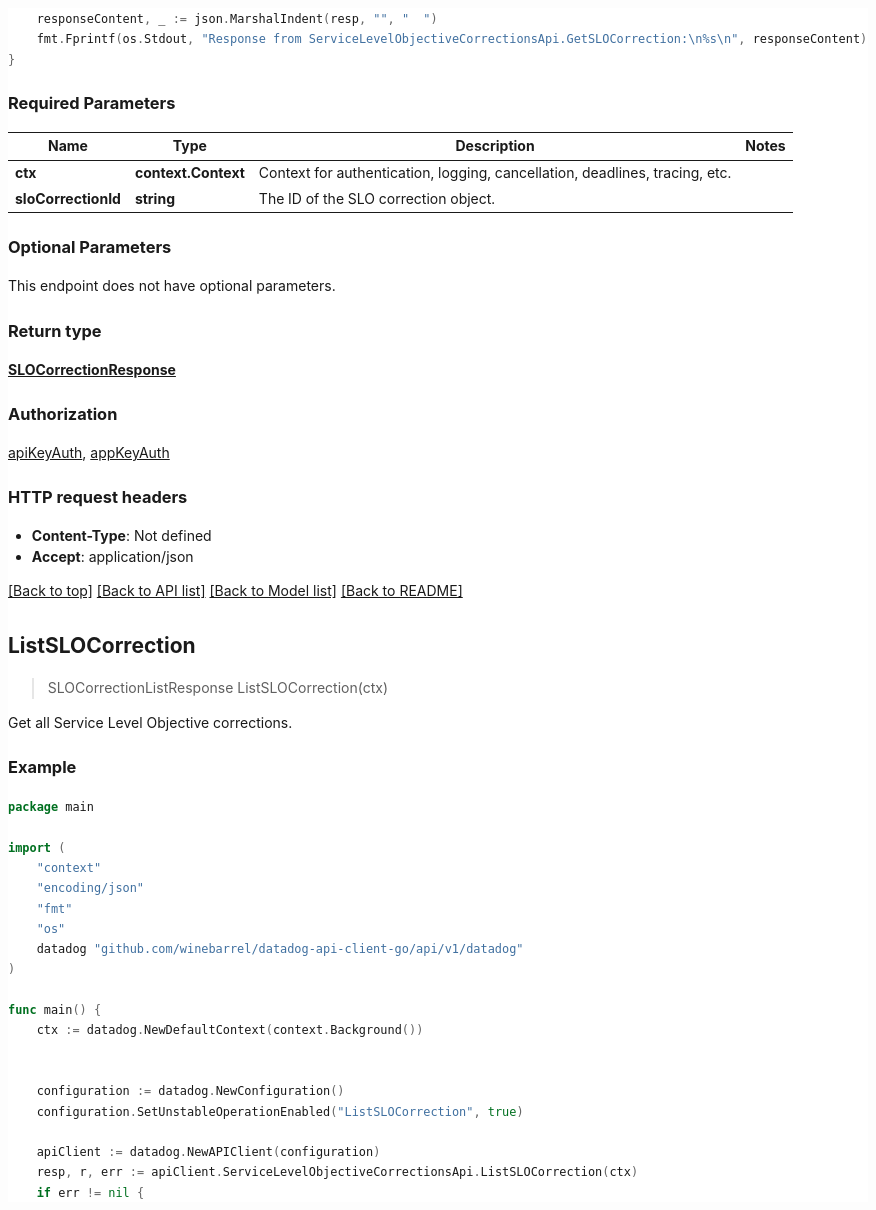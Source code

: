 ```go
    responseContent, _ := json.MarshalIndent(resp, "", "  ")
    fmt.Fprintf(os.Stdout, "Response from ServiceLevelObjectiveCorrectionsApi.GetSLOCorrection:\n%s\n", responseContent)
}
```

### Required Parameters

| Name                | Type                | Description                                                                 | Notes |
| ------------------- | ------------------- | --------------------------------------------------------------------------- | ----- |
| **ctx**             | **context.Context** | Context for authentication, logging, cancellation, deadlines, tracing, etc. |
| **sloCorrectionId** | **string**          | The ID of the SLO correction object.                                        |

### Optional Parameters

This endpoint does not have optional parameters.

### Return type

[**SLOCorrectionResponse**](SLOCorrectionResponse.md)

### Authorization

[apiKeyAuth](../README.md#apiKeyAuth), [appKeyAuth](../README.md#appKeyAuth)

### HTTP request headers

- **Content-Type**: Not defined
- **Accept**: application/json

[[Back to top]](#) [[Back to API list]](../README.md#documentation-for-api-endpoints)
[[Back to Model list]](../README.md#documentation-for-models)
[[Back to README]](../README.md)

## ListSLOCorrection

> SLOCorrectionListResponse ListSLOCorrection(ctx)

Get all Service Level Objective corrections.

### Example

```go
package main

import (
    "context"
    "encoding/json"
    "fmt"
    "os"
    datadog "github.com/winebarrel/datadog-api-client-go/api/v1/datadog"
)

func main() {
    ctx := datadog.NewDefaultContext(context.Background())


    configuration := datadog.NewConfiguration()
    configuration.SetUnstableOperationEnabled("ListSLOCorrection", true)

    apiClient := datadog.NewAPIClient(configuration)
    resp, r, err := apiClient.ServiceLevelObjectiveCorrectionsApi.ListSLOCorrection(ctx)
    if err != nil {
```